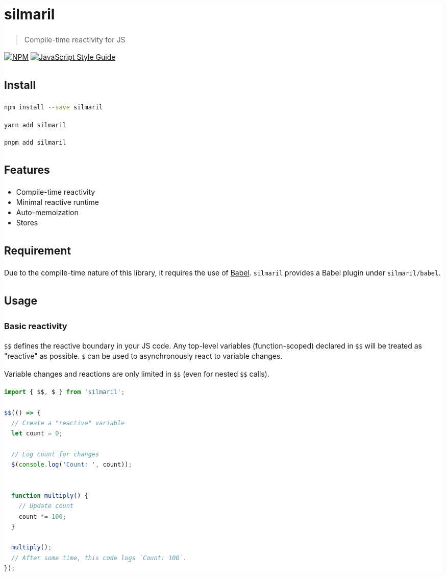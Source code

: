 # silmaril

> Compile-time reactivity for JS

[![NPM](https://img.shields.io/npm/v/silmaril.svg)](https://www.npmjs.com/package/silmaril) [![JavaScript Style Guide](https://badgen.net/badge/code%20style/airbnb/ff5a5f?icon=airbnb)](https://github.com/airbnb/javascript)

## Install

```bash
npm install --save silmaril
```

```bash
yarn add silmaril
```

```bash
pnpm add silmaril
```

## Features

- Compile-time reactivity
- Minimal reactive runtime
- Auto-memoization
- Stores

## Requirement

Due to the compile-time nature of this library, it requires the use of [Babel](https://babeljs.io/). `silmaril` provides a Babel plugin under `silmaril/babel`.

## Usage

### Basic reactivity

`$$` defines the reactive boundary in your JS code. Any top-level variables (function-scoped) declared in `$$` will be treated as "reactive" as possible. `$` can be used to asynchronously react to variable changes.

Variable changes and reactions are only limited in `$$` (even for nested `$$` calls).

```js
import { $$, $ } from 'silmaril';

$$(() => {
  // Create a "reactive" variable
  let count = 0;

  // Log count for changes
  $(console.log('Count: ', count));


  function multiply() {
    // Update count
    count *= 100;
  }

  multiply();
  // After some time, this code logs `Count: 100`.
});
```
